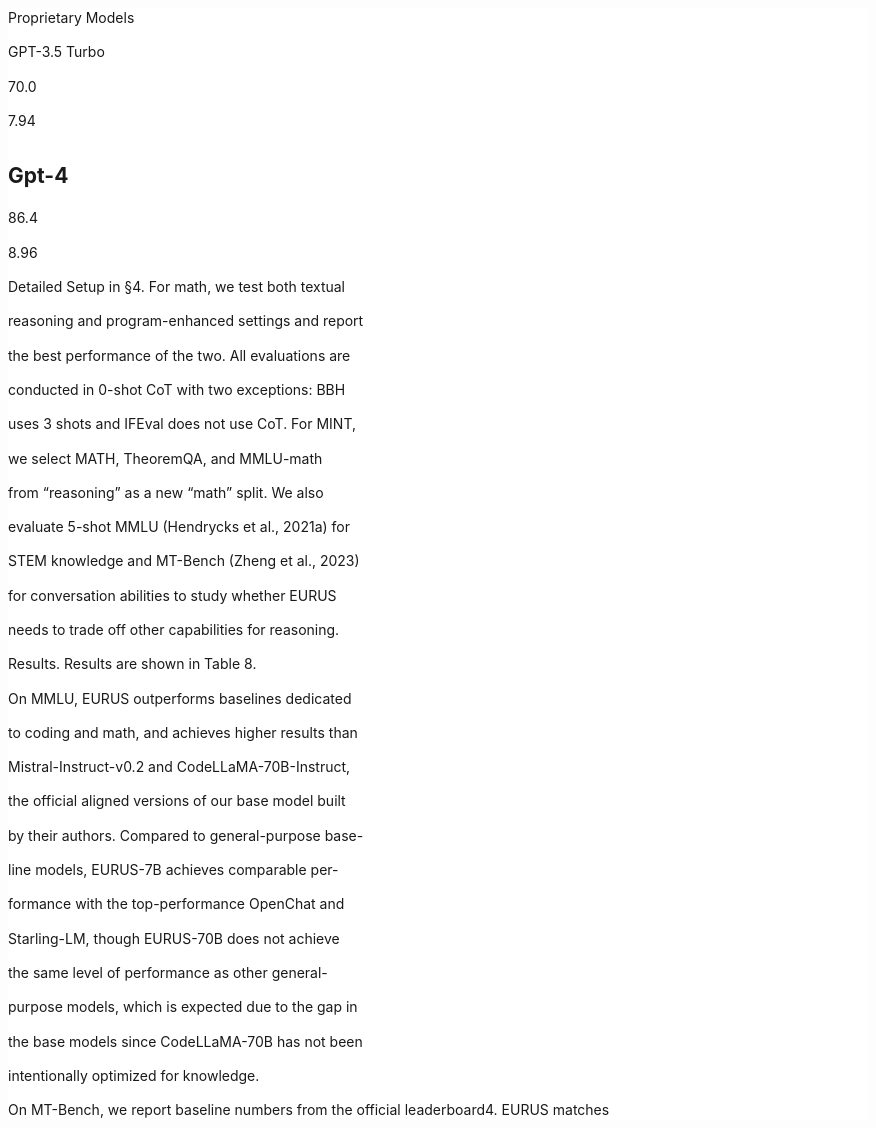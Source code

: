 Proprietary Models

GPT-3.5 Turbo

70.0

7.94

## Gpt-4

86.4

8.96

Detailed Setup in §4. For math, we test both textual

reasoning and program-enhanced settings and report

the best performance of the two. All evaluations are

conducted in 0-shot CoT with two exceptions: BBH

uses 3 shots and IFEval does not use CoT. For MINT,

we select MATH, TheoremQA, and MMLU-math

from “reasoning” as a new “math” split. We also

evaluate 5-shot MMLU (Hendrycks et al., 2021a) for

STEM knowledge and MT-Bench (Zheng et al., 2023)

for conversation abilities to study whether EURUS

needs to trade off other capabilities for reasoning.

Results. Results are shown in Table 8.

On MMLU, EURUS outperforms baselines dedicated

to coding and math, and achieves higher results than

Mistral-Instruct-v0.2 and CodeLLaMA-70B-Instruct,

the official aligned versions of our base model built

by their authors. Compared to general-purpose base-

line models, EURUS-7B achieves comparable per-

formance with the top-performance OpenChat and

Starling-LM, though EURUS-70B does not achieve

the same level of performance as other general-

purpose models, which is expected due to the gap in

the base models since CodeLLaMA-70B has not been

intentionally optimized for knowledge.

On MT-Bench, we report baseline numbers from the official leaderboard4. EURUS matches
